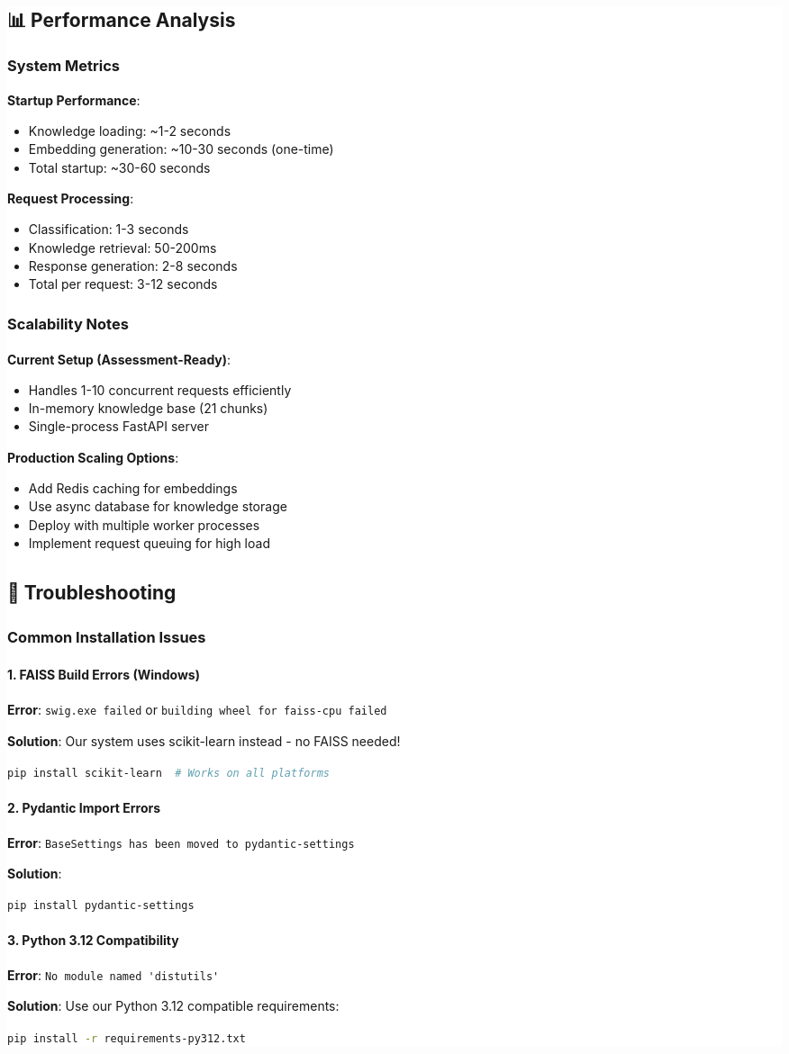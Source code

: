 ## 📊 Performance Analysis

### System Metrics

**Startup Performance**:
- Knowledge loading: ~1-2 seconds
- Embedding generation: ~10-30 seconds (one-time)
- Total startup: ~30-60 seconds

**Request Processing**:
- Classification: 1-3 seconds
- Knowledge retrieval: 50-200ms
- Response generation: 2-8 seconds
- Total per request: 3-12 seconds

### Scalability Notes

**Current Setup (Assessment-Ready)**:
- Handles 1-10 concurrent requests efficiently
- In-memory knowledge base (21 chunks)
- Single-process FastAPI server

**Production Scaling Options**:
- Add Redis caching for embeddings
- Use async database for knowledge storage
- Deploy with multiple worker processes
- Implement request queuing for high load

## 🚨 Troubleshooting

### Common Installation Issues

#### 1. FAISS Build Errors (Windows)
**Error**: `swig.exe failed` or `building wheel for faiss-cpu failed`

**Solution**: Our system uses scikit-learn instead - no FAISS needed!
```bash
pip install scikit-learn  # Works on all platforms
```

#### 2. Pydantic Import Errors
**Error**: `BaseSettings has been moved to pydantic-settings`

**Solution**:
```bash
pip install pydantic-settings
```

#### 3. Python 3.12 Compatibility
**Error**: `No module named 'distutils'`

**Solution**: Use our Python 3.12 compatible requirements:
```bash
pip install -r requirements-py312.txt
```
